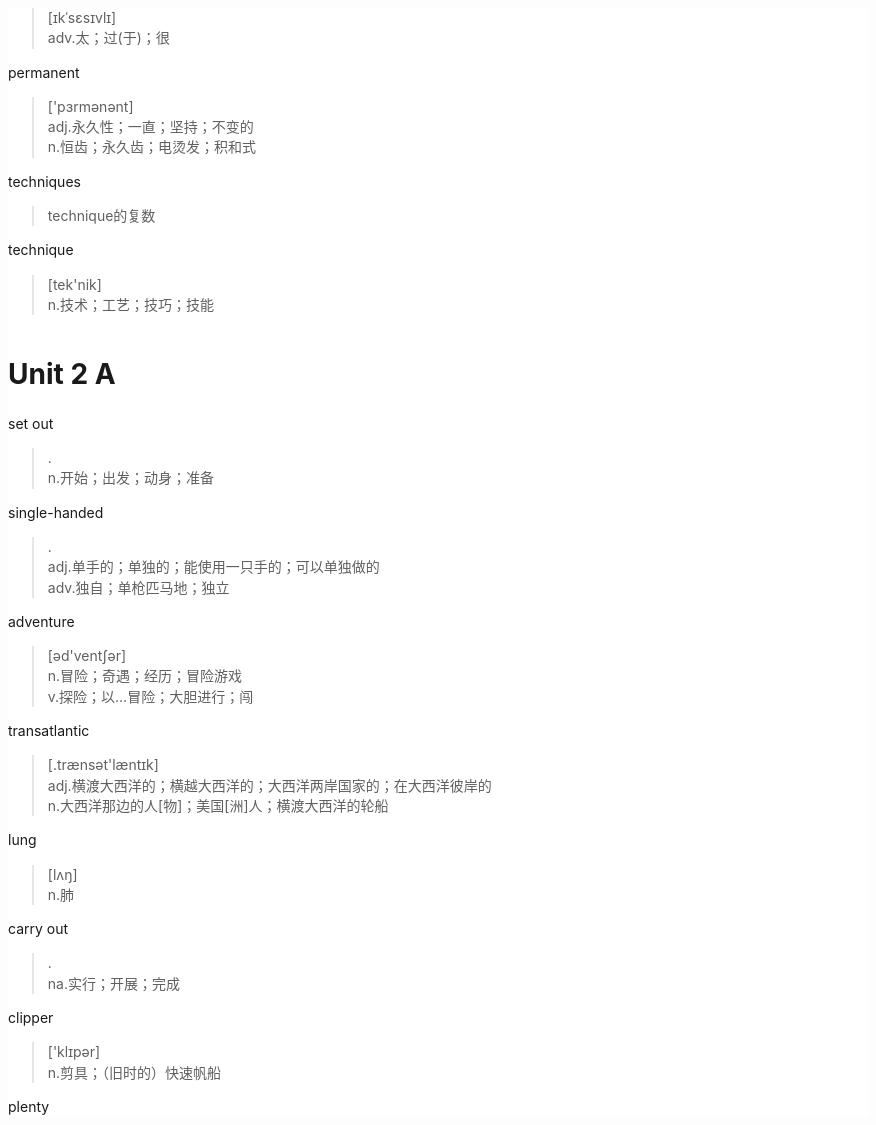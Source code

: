 > [ɪkˈsɛsɪvlɪ]  
> adv.太；过(于)；很  

permanent

> ['pɜrmənənt]  
> adj.永久性；一直；坚持；不变的  
> n.恒齿；永久齿；电烫发；积和式  

techniques

> technique的复数  

technique

> [tek'nik]  
> n.技术；工艺；技巧；技能  

# Unit 2 A

set out

> .  
> n.开始；出发；动身；准备  

single-handed

> .  
> adj.单手的；单独的；能使用一只手的；可以单独做的  
> adv.独自；单枪匹马地；独立  

adventure

> [əd'ventʃər]  
> n.冒险；奇遇；经历；冒险游戏  
> v.探险；以…冒险；大胆进行；闯  

transatlantic

> [.trænsət'læntɪk]  
> adj.横渡大西洋的；横越大西洋的；大西洋两岸国家的；在大西洋彼岸的  
> n.大西洋那边的人[物]；美国[洲]人；横渡大西洋的轮船  

lung

> [lʌŋ]  
> n.肺  

carry out

> .  
> na.实行；开展；完成  

clipper

> ['klɪpər]  
> n.剪具；（旧时的）快速帆船  

plenty
